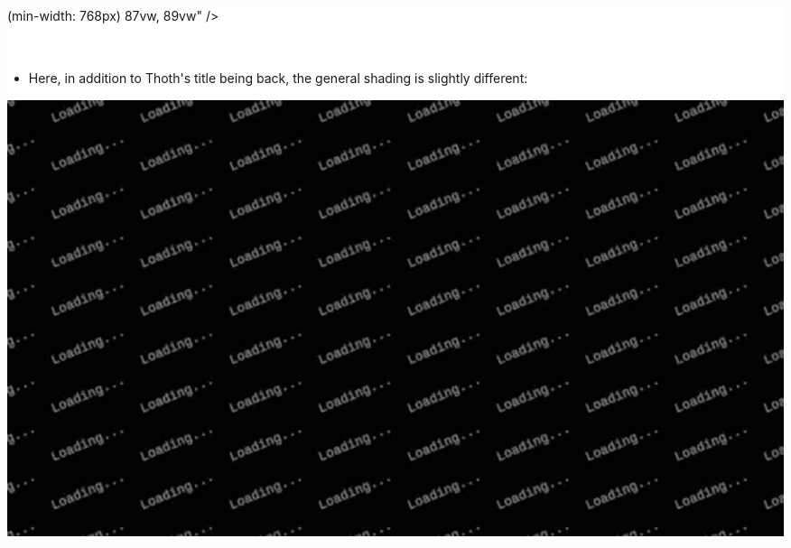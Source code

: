  (min-width: 768px) 87vw,
 89vw" />
</div>

<br>

- Here, in addition to Thoth's title being back, the general shading is slightly different:

<div id="container1" class="twentytwenty-container">
 <img width="100%" height="100%" class="lazyload" src="./../images/loading.jpg"
 data-src="./../images/SC27/tv-11265-1090px.jpg"
 data-srcset="./../images/SC27/tv-11265-512px.jpg 512w,
 ./../images/SC27/tv-11265-768px.jpg 768w,
 ./../images/SC27/tv-11265-1090px.jpg 1090w"
 sizes="(min-width: 1218px) 1090px,
 (min-width: 768px) 87vw,
 89vw" />